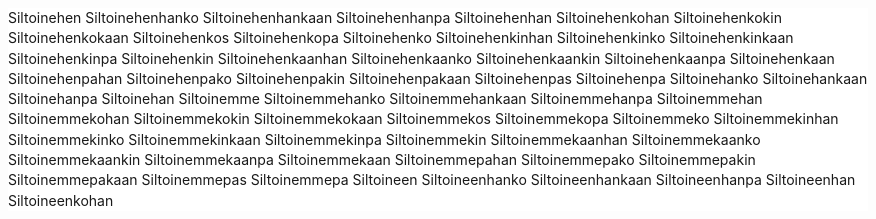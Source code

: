 Siltoinehen
Siltoinehenhanko
Siltoinehenhankaan
Siltoinehenhanpa
Siltoinehenhan
Siltoinehenkohan
Siltoinehenkokin
Siltoinehenkokaan
Siltoinehenkos
Siltoinehenkopa
Siltoinehenko
Siltoinehenkinhan
Siltoinehenkinko
Siltoinehenkinkaan
Siltoinehenkinpa
Siltoinehenkin
Siltoinehenkaanhan
Siltoinehenkaanko
Siltoinehenkaankin
Siltoinehenkaanpa
Siltoinehenkaan
Siltoinehenpahan
Siltoinehenpako
Siltoinehenpakin
Siltoinehenpakaan
Siltoinehenpas
Siltoinehenpa
Siltoinehanko
Siltoinehankaan
Siltoinehanpa
Siltoinehan
Siltoinemme
Siltoinemmehanko
Siltoinemmehankaan
Siltoinemmehanpa
Siltoinemmehan
Siltoinemmekohan
Siltoinemmekokin
Siltoinemmekokaan
Siltoinemmekos
Siltoinemmekopa
Siltoinemmeko
Siltoinemmekinhan
Siltoinemmekinko
Siltoinemmekinkaan
Siltoinemmekinpa
Siltoinemmekin
Siltoinemmekaanhan
Siltoinemmekaanko
Siltoinemmekaankin
Siltoinemmekaanpa
Siltoinemmekaan
Siltoinemmepahan
Siltoinemmepako
Siltoinemmepakin
Siltoinemmepakaan
Siltoinemmepas
Siltoinemmepa
Siltoineen
Siltoineenhanko
Siltoineenhankaan
Siltoineenhanpa
Siltoineenhan
Siltoineenkohan
